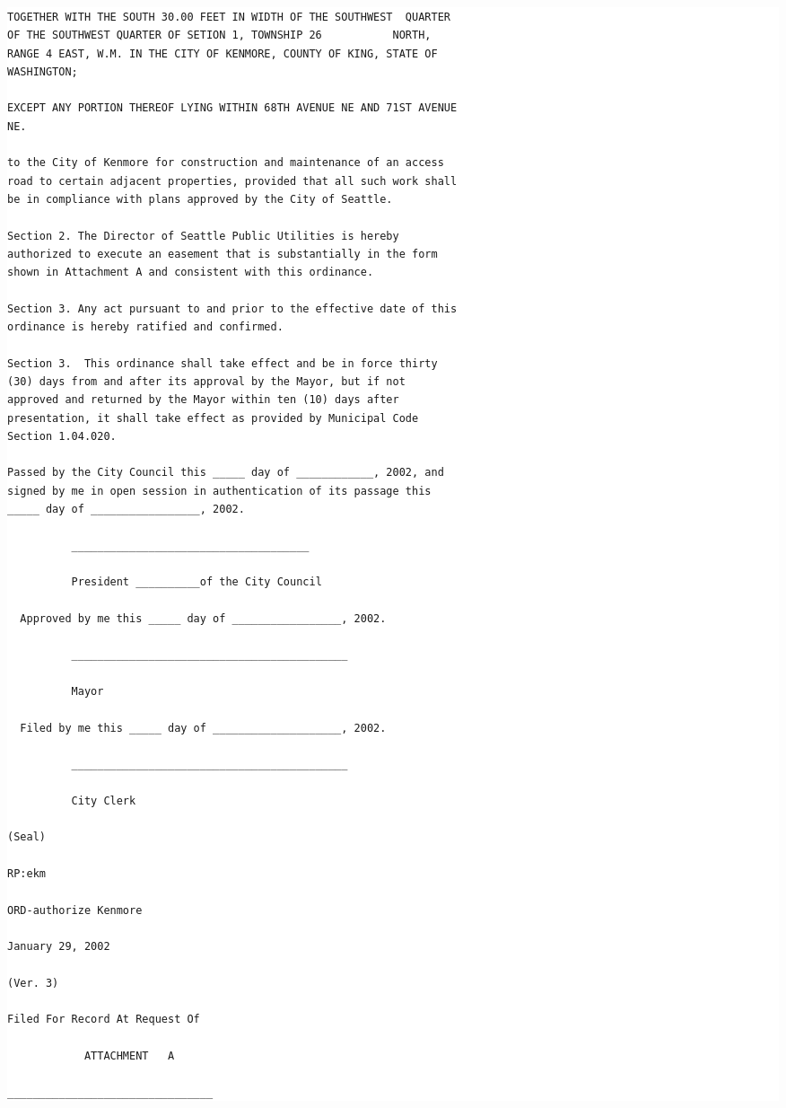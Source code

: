     TOGETHER WITH THE SOUTH 30.00 FEET IN WIDTH OF THE SOUTHWEST  QUARTER  
    OF THE SOUTHWEST QUARTER OF SETION 1, TOWNSHIP 26           NORTH,  
    RANGE 4 EAST, W.M. IN THE CITY OF KENMORE, COUNTY OF KING, STATE OF  
    WASHINGTON;  
  
    EXCEPT ANY PORTION THEREOF LYING WITHIN 68TH AVENUE NE AND 71ST AVENUE  
    NE.  
  
    to the City of Kenmore for construction and maintenance of an access  
    road to certain adjacent properties, provided that all such work shall  
    be in compliance with plans approved by the City of Seattle.  
  
    Section 2. The Director of Seattle Public Utilities is hereby  
    authorized to execute an easement that is substantially in the form  
    shown in Attachment A and consistent with this ordinance.  
  
    Section 3. Any act pursuant to and prior to the effective date of this  
    ordinance is hereby ratified and confirmed.  
  
    Section 3.  This ordinance shall take effect and be in force thirty  
    (30) days from and after its approval by the Mayor, but if not  
    approved and returned by the Mayor within ten (10) days after  
    presentation, it shall take effect as provided by Municipal Code  
    Section 1.04.020.  
  
    Passed by the City Council this _____ day of ____________, 2002, and  
    signed by me in open session in authentication of its passage this  
    _____ day of _________________, 2002.  
  
              _____________________________________  
  
              President __________of the City Council  
  
      Approved by me this _____ day of _________________, 2002.  
  
              ___________________________________________  
  
              Mayor  
  
      Filed by me this _____ day of ____________________, 2002.  
  
              ___________________________________________  
  
              City Clerk  
  
    (Seal)  
  
    RP:ekm  
  
    ORD-authorize Kenmore  
  
    January 29, 2002  
  
    (Ver. 3)  
  
    Filed For Record At Request Of  
  
                ATTACHMENT   A  
  
    ________________________________  
  